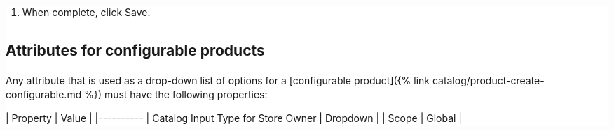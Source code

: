 1. When complete, click <span class="btn">Save</span>.

## Attributes for configurable products

Any attribute that is used as a drop-down list of options for a [configurable product]({% link catalog/product-create-configurable.md %}) must have the following properties:

| Property | Value |
|----------
| Catalog Input Type for Store Owner | Dropdown |
| Scope | Global |
